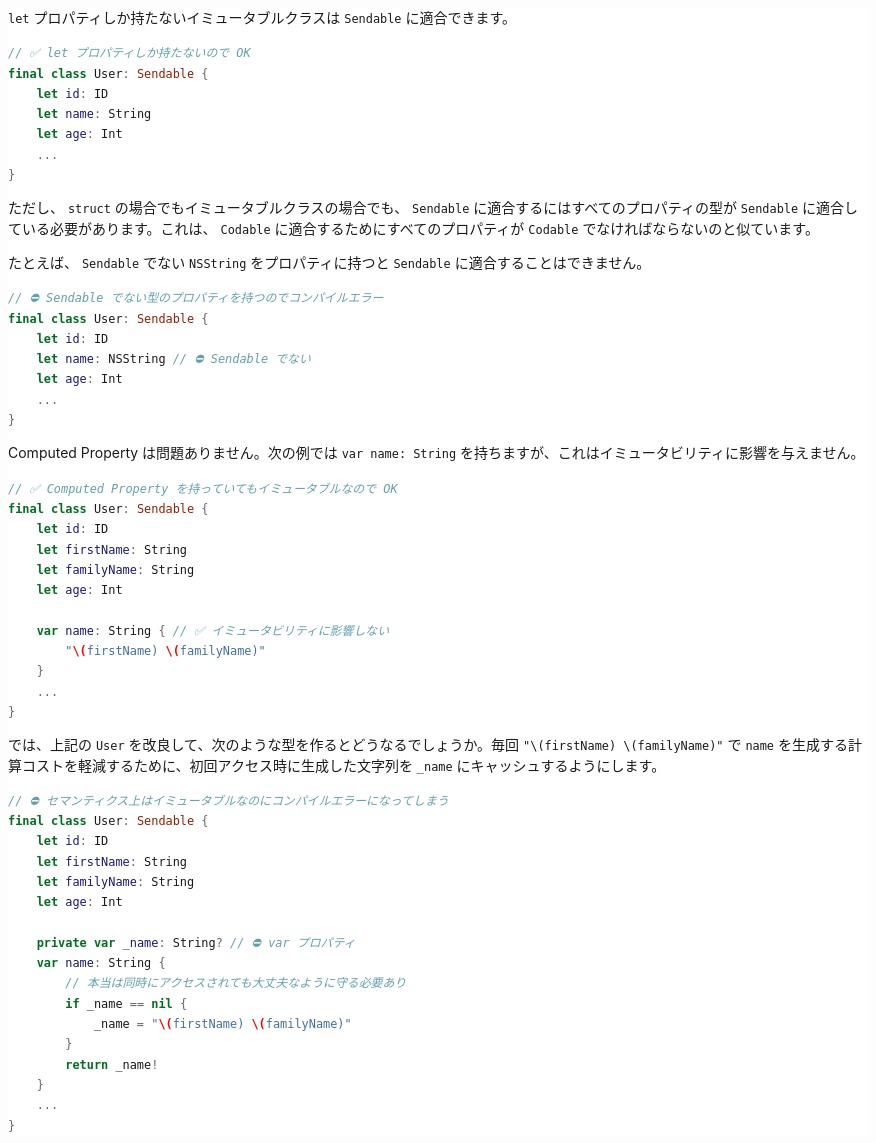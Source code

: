 `let` プロパティしか持たないイミュータブルクラスは `Sendable` に適合できます。

```swift
// ✅ let プロパティしか持たないので OK
final class User: Sendable {
    let id: ID
    let name: String
    let age: Int
    ...
}
```

ただし、 `struct` の場合でもイミュータブルクラスの場合でも、 `Sendable` に適合するにはすべてのプロパティの型が `Sendable` に適合している必要があります。これは、 `Codable` に適合するためにすべてのプロパティが `Codable` でなければならないのと似ています。

たとえば、 `Sendable` でない `NSString` をプロパティに持つと `Sendable` に適合することはできません。

```swift
// ⛔ Sendable でない型のプロパティを持つのでコンパイルエラー
final class User: Sendable {
    let id: ID
    let name: NSString // ⛔ Sendable でない
    let age: Int
    ...
}
```

Computed Property は問題ありません。次の例では `var name: String` を持ちますが、これはイミュータビリティに影響を与えません。

```swift
// ✅ Computed Property を持っていてもイミュータブルなので OK
final class User: Sendable {
    let id: ID
    let firstName: String
    let familyName: String
    let age: Int
    
    var name: String { // ✅ イミュータビリティに影響しない
        "\(firstName) \(familyName)"
    }
    ...
}
```

では、上記の `User` を改良して、次のような型を作るとどうなるでしょうか。毎回 `"\(firstName) \(familyName)"` で `name` を生成する計算コストを軽減するために、初回アクセス時に生成した文字列を `_name` にキャッシュするようにします。

```swift
// ⛔ セマンティクス上はイミュータブルなのにコンパイルエラーになってしまう
final class User: Sendable {
    let id: ID
    let firstName: String
    let familyName: String
    let age: Int
    
    private var _name: String? // ⛔ var プロパティ
    var name: String {
        // 本当は同時にアクセスされても大丈夫なように守る必要あり
        if _name == nil {
            _name = "\(firstName) \(familyName)"
        }
        return _name!
    }
    ...
}
```
